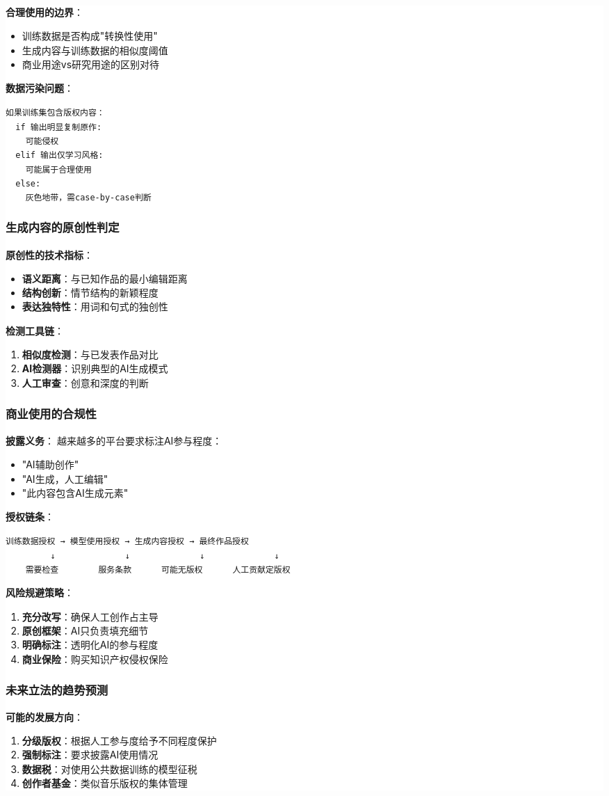 **合理使用的边界**：
- 训练数据是否构成"转换性使用"
- 生成内容与训练数据的相似度阈值
- 商业用途vs研究用途的区别对待

**数据污染问题**：
```
如果训练集包含版权内容：
  if 输出明显复制原作:
    可能侵权
  elif 输出仅学习风格:
    可能属于合理使用
  else:
    灰色地带，需case-by-case判断
```

### 生成内容的原创性判定

**原创性的技术指标**：
- **语义距离**：与已知作品的最小编辑距离
- **结构创新**：情节结构的新颖程度
- **表达独特性**：用词和句式的独创性

**检测工具链**：
1. **相似度检测**：与已发表作品对比
2. **AI检测器**：识别典型的AI生成模式
3. **人工审查**：创意和深度的判断

### 商业使用的合规性

**披露义务**：
越来越多的平台要求标注AI参与程度：
- "AI辅助创作"
- "AI生成，人工编辑"
- "此内容包含AI生成元素"

**授权链条**：
```
训练数据授权 → 模型使用授权 → 生成内容授权 → 最终作品授权
         ↓              ↓              ↓              ↓
    需要检查        服务条款      可能无版权      人工贡献定版权
```

**风险规避策略**：
1. **充分改写**：确保人工创作占主导
2. **原创框架**：AI只负责填充细节
3. **明确标注**：透明化AI的参与程度
4. **商业保险**：购买知识产权侵权保险

### 未来立法的趋势预测

**可能的发展方向**：
1. **分级版权**：根据人工参与度给予不同程度保护
2. **强制标注**：要求披露AI使用情况
3. **数据税**：对使用公共数据训练的模型征税
4. **创作者基金**：类似音乐版权的集体管理
